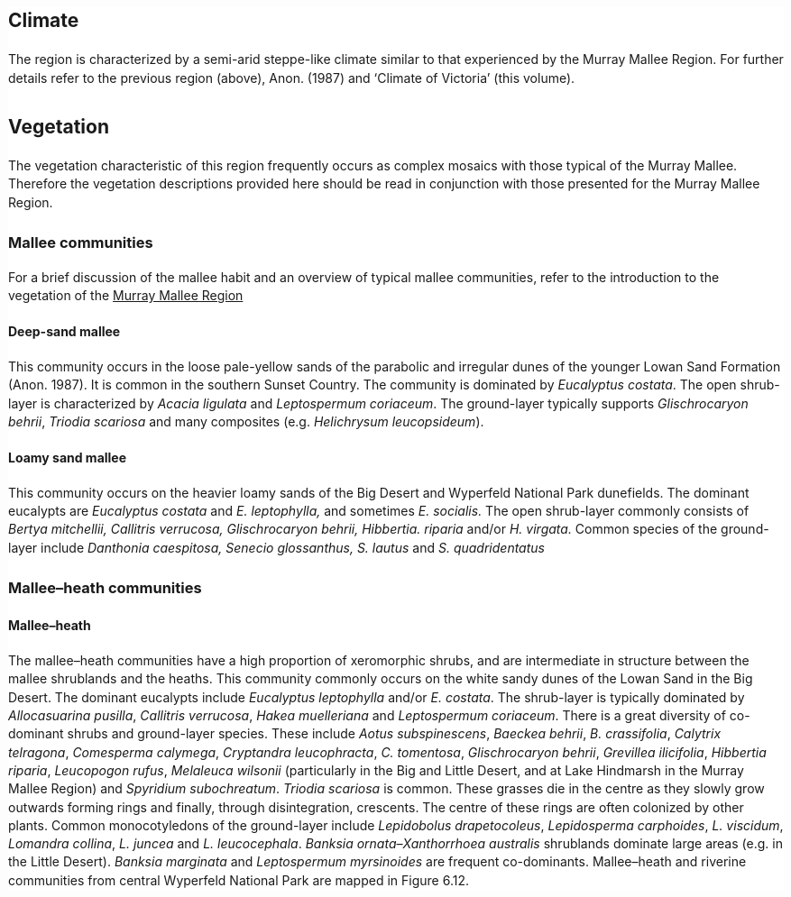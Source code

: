 ## Climate

The region is characterized by a semi-arid steppe-like climate similar to that experienced by the Murray Mallee Region. For further details refer to the previous region (above), Anon. (1987) and ‘Climate of Victoria’ (this volume).

## Vegetation

The vegetation characteristic of this region frequently occurs as complex mosaics with those typical of the Murray Mallee. Therefore the vegetation descriptions provided here should be read in conjunction with those presented for the Murray Mallee Region.

### Mallee communities

For a brief discussion of the mallee habit and an overview of typical mallee communities, refer to the introduction to the vegetation of the [Murray Mallee Region](./murray-mallee)

#### Deep-sand mallee

This community occurs in the loose pale-yellow sands of the parabolic and irregular dunes of the younger Lowan Sand Formation (Anon. 1987). It is common in the southern Sunset Country. The community is dominated by _Eucalyptus costata_. The open shrub-layer is characterized by _Acacia ligulata_ and _Leptospermum coriaceum_. The ground-layer typically supports _Glischrocaryon behrii_, _Triodia scariosa_ and many composites (e.g. _Helichrysum leucopsideum_).

#### Loamy sand mallee

This community occurs on the heavier loamy sands of the Big Desert and Wyperfeld National Park dunefields. The dominant eucalypts are _Eucalyptus costata_ and _E. leptophylla,_ and sometimes _E. socialis._ The open shrub-layer commonly consists of _Bertya mitchellii, Callitris verrucosa, Glischrocaryon behrii, Hibbertia. riparia_ and/or _H. virgata._ Common species of the ground-layer include _Danthonia caespitosa, Senecio glossanthus, S. lautus_ and _S. quadridentatus_

### Mallee–heath communities

#### Mallee–heath

The mallee–heath communities have a high proportion of xeromorphic shrubs, and are intermediate in structure between the mallee shrublands and the heaths. This community commonly occurs on the white sandy dunes of the Lowan Sand in the Big Desert. The dominant eucalypts include _Eucalyptus leptophylla_ and/or _E. costata_. The shrub-layer is typically dominated by _Allocasuarina pusilla_, _Callitris verrucosa_, _Hakea muelleriana_ and _Leptospermum coriaceum_. There is a great diversity of co-dominant shrubs and ground-layer species. These include _Aotus subspinescens_, _Baeckea behrii_, _B. crassifolia_, _Calytrix telragona_, _Comesperma calymega_, _Cryptandra leucophracta_, _C. tomentosa_, _Glischrocaryon behrii_, _Grevillea ilicifolia_, _Hibbertia riparia_, _Leucopogon rufus_, _Melaleuca wilsonii_ (particularly in the Big and Little Desert, and at Lake Hindmarsh in the Murray Mallee Region) and _Spyridium subochreatum_. _Triodia scariosa_ is common. These grasses die in the centre as they slowly grow outwards forming rings and finally, through disintegration, crescents. The centre of these rings are often colonized by other plants. Common monocotyledons of the ground-layer include _Lepidobolus drapetocoleus_, _Lepidosperma carphoides_, _L. viscidum_, _Lomandra collina_, _L. juncea_ and _L. leucocephala_. _Banksia ornata–Xanthorrhoea australis_ shrublands dominate large areas (e.g. in the Little Desert). _Banksia marginata_ and _Leptospermum myrsinoides_ are frequent co-dominants. Mallee–heath and riverine communities from central Wyperfeld National Park are mapped in Figure 6.12.
